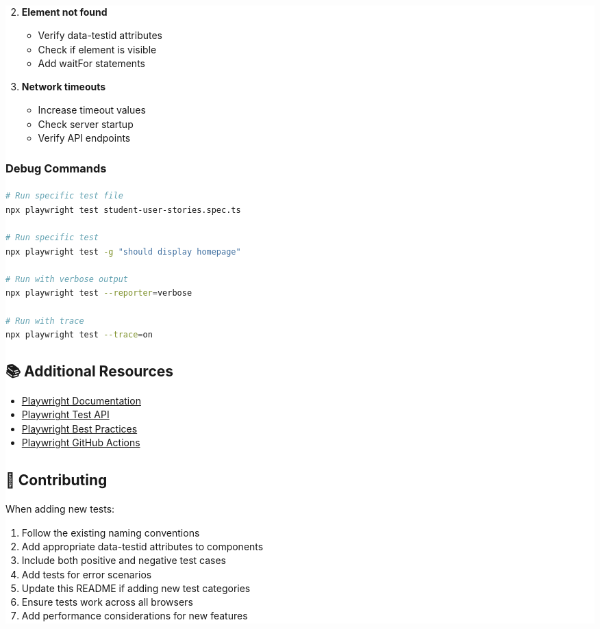 2. **Element not found**
   - Verify data-testid attributes
   - Check if element is visible
   - Add waitFor statements

3. **Network timeouts**
   - Increase timeout values
   - Check server startup
   - Verify API endpoints

### Debug Commands

```bash
# Run specific test file
npx playwright test student-user-stories.spec.ts

# Run specific test
npx playwright test -g "should display homepage"

# Run with verbose output
npx playwright test --reporter=verbose

# Run with trace
npx playwright test --trace=on
```

## 📚 Additional Resources

- [Playwright Documentation](https://playwright.dev/docs/intro)
- [Playwright Test API](https://playwright.dev/docs/api/class-test)
- [Playwright Best Practices](https://playwright.dev/docs/best-practices)
- [Playwright GitHub Actions](https://playwright.dev/docs/ci-intro)

## 🤝 Contributing

When adding new tests:

1. Follow the existing naming conventions
2. Add appropriate data-testid attributes to components
3. Include both positive and negative test cases
4. Add tests for error scenarios
5. Update this README if adding new test categories
6. Ensure tests work across all browsers
7. Add performance considerations for new features

